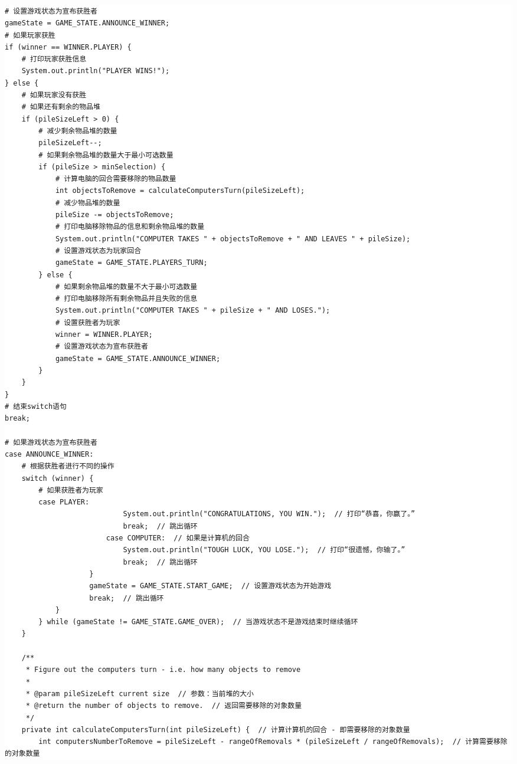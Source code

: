 ```
# 设置游戏状态为宣布获胜者
gameState = GAME_STATE.ANNOUNCE_WINNER;
# 如果玩家获胜
if (winner == WINNER.PLAYER) {
    # 打印玩家获胜信息
    System.out.println("PLAYER WINS!");
} else {
    # 如果玩家没有获胜
    # 如果还有剩余的物品堆
    if (pileSizeLeft > 0) {
        # 减少剩余物品堆的数量
        pileSizeLeft--;
        # 如果剩余物品堆的数量大于最小可选数量
        if (pileSize > minSelection) {
            # 计算电脑的回合需要移除的物品数量
            int objectsToRemove = calculateComputersTurn(pileSizeLeft);
            # 减少物品堆的数量
            pileSize -= objectsToRemove;
            # 打印电脑移除物品的信息和剩余物品堆的数量
            System.out.println("COMPUTER TAKES " + objectsToRemove + " AND LEAVES " + pileSize);
            # 设置游戏状态为玩家回合
            gameState = GAME_STATE.PLAYERS_TURN;
        } else {
            # 如果剩余物品堆的数量不大于最小可选数量
            # 打印电脑移除所有剩余物品并且失败的信息
            System.out.println("COMPUTER TAKES " + pileSize + " AND LOSES.");
            # 设置获胜者为玩家
            winner = WINNER.PLAYER;
            # 设置游戏状态为宣布获胜者
            gameState = GAME_STATE.ANNOUNCE_WINNER;
        }
    }
}
# 结束switch语句
break;

# 如果游戏状态为宣布获胜者
case ANNOUNCE_WINNER:
    # 根据获胜者进行不同的操作
    switch (winner) {
        # 如果获胜者为玩家
        case PLAYER:
                            System.out.println("CONGRATULATIONS, YOU WIN.");  // 打印“恭喜，你赢了。”
                            break;  // 跳出循环
                        case COMPUTER:  // 如果是计算机的回合
                            System.out.println("TOUGH LUCK, YOU LOSE.");  // 打印“很遗憾，你输了。”
                            break;  // 跳出循环
                    }
                    gameState = GAME_STATE.START_GAME;  // 设置游戏状态为开始游戏
                    break;  // 跳出循环
            }
        } while (gameState != GAME_STATE.GAME_OVER);  // 当游戏状态不是游戏结束时继续循环
    }

    /**
     * Figure out the computers turn - i.e. how many objects to remove
     *
     * @param pileSizeLeft current size  // 参数：当前堆的大小
     * @return the number of objects to remove.  // 返回需要移除的对象数量
     */
    private int calculateComputersTurn(int pileSizeLeft) {  // 计算计算机的回合 - 即需要移除的对象数量
        int computersNumberToRemove = pileSizeLeft - rangeOfRemovals * (pileSizeLeft / rangeOfRemovals);  // 计算需要移除的对象数量
```
